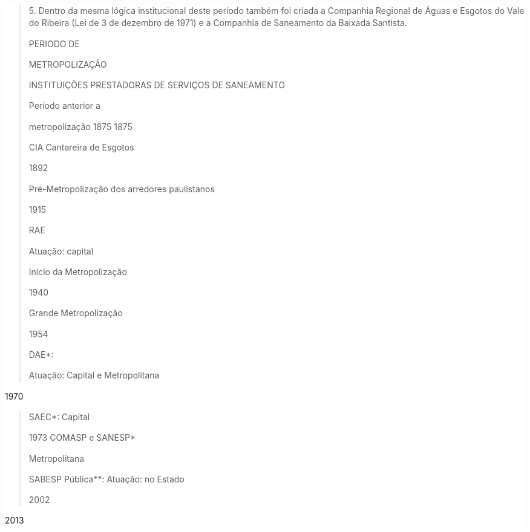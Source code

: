 > 5\. Dentro da mesma lógica institucional deste período também foi
> criada a Companhia Regional de Águas e Esgotos do Vale do Ribeira (Lei
> de 3 de dezembro de 1971) e a Companhia de Saneamento da Baixada
> Santista.
>
> PERIODO DE
>
> METROPOLIZAÇÃO
>
> INSTITUIÇÕES PRESTADORAS DE SERVIÇOS DE SANEAMENTO
>
> Período anterior a
>
> metropolização 1875 1875
>
> CIA Cantareira de Esgotos
>
> 1892
>
> Pré-Metropolização dos arredores paulistanos
>
> 1915
>
> RAE
>
> Atuação: capital
>
> Início da Metropolização
>
> 1940
>
> Grande Metropolização
>
> 1954
>
> DAE\*:
>
> Atuação: Capital e Metropolitana

1970

> SAEC\*: Capital
>
> 1973 COMASP e SANESP\*
>
> Metropolitana
>
> SABESP Pública\*\*: Atuação: no Estado
>
> 2002

2013
